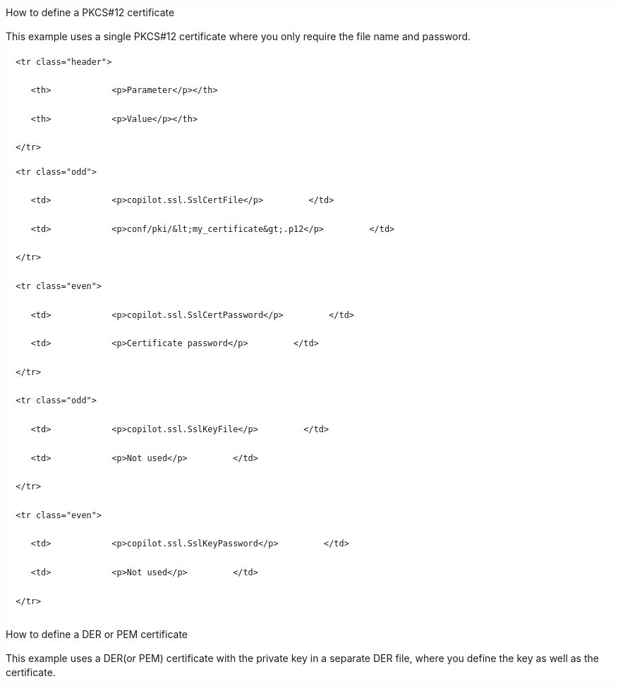 How to define a PKCS#12 certificate



This example uses a single PKCS#12 certificate where you only require the file name and password.



<table data-align="center" data-cellspacing="0">

   <thead>

      <tr class="header">

         <th>            <p>Parameter</p></th>

         <th>            <p>Value</p></th>

      </tr>

   </thead>

   <tbody>

      <tr class="odd">

         <td>            <p>copilot.ssl.SslCertFile</p>         </td>

         <td>            <p>conf/pki/&lt;my_certificate&gt;.p12</p>         </td>

      </tr>

      <tr class="even">

         <td>            <p>copilot.ssl.SslCertPassword</p>         </td>

         <td>            <p>Certificate password</p>         </td>

      </tr>

      <tr class="odd">

         <td>            <p>copilot.ssl.SslKeyFile</p>         </td>

         <td>            <p>Not used</p>         </td>

      </tr>

      <tr class="even">

         <td>            <p>copilot.ssl.SslKeyPassword</p>         </td>

         <td>            <p>Not used</p>         </td>

      </tr>

   </tbody>

</table>



How to define a DER or PEM certificate



This example uses a DER(or PEM) certificate with the private key in a separate DER file, where you define the key as well as the certificate.
